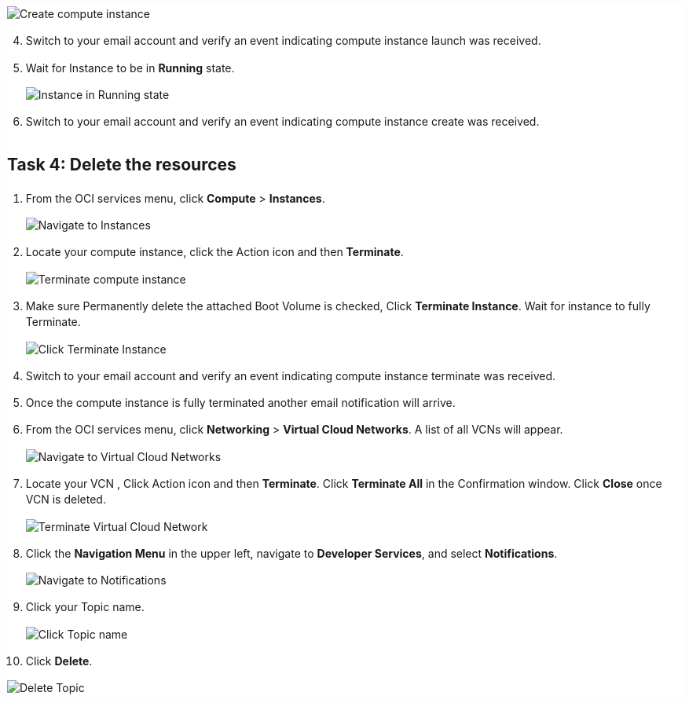    ![Create compute instance](images/compute3.png " ")

4. Switch to your email account and verify an event indicating compute instance launch was received.

5. Wait for Instance to be in **Running** state.

   ![Instance in Running state](images/compute4.png " ")

6. Switch to your email account and verify an event indicating compute instance create was received.

## Task 4: Delete the resources

1. From the OCI services menu, click **Compute** > **Instances**.

   ![Navigate to Instances](images/compute.png " ")

2. Locate your compute instance, click the Action icon and then **Terminate**.

   ![Terminate compute instance](images/terminate_compute.png " ")

3. Make sure Permanently delete the attached Boot Volume is checked, Click **Terminate Instance**. Wait for instance to fully Terminate.

   ![Click Terminate Instance](images/terminate_compute2.png " ")

4. Switch to your email account and verify an event indicating compute instance terminate was received.

5. Once the compute instance is fully terminated another email notification will arrive.

6. From the OCI services menu, click **Networking** > **Virtual Cloud Networks**. A list of all VCNs will appear.

   ![Navigate to Virtual Cloud Networks](images/vcn.png " ")

7. Locate your VCN , Click Action icon and then **Terminate**. Click **Terminate All** in the Confirmation window. Click **Close** once VCN is deleted.

   ![Terminate Virtual Cloud Network](images/terminate_vcn.png " ")

8. Click the **Navigation Menu** in the upper left, navigate to **Developer Services**, and select **Notifications**.

	![Navigate to Notifications](https://oracle-livelabs.github.io/common/images/console/developer-application-notification.png " ")

9. Click your Topic name. 

   ![Click Topic name](images/delete_topic.png " ")

10. Click **Delete**.

   ![Delete Topic](images/delete_topic2.png " ")

